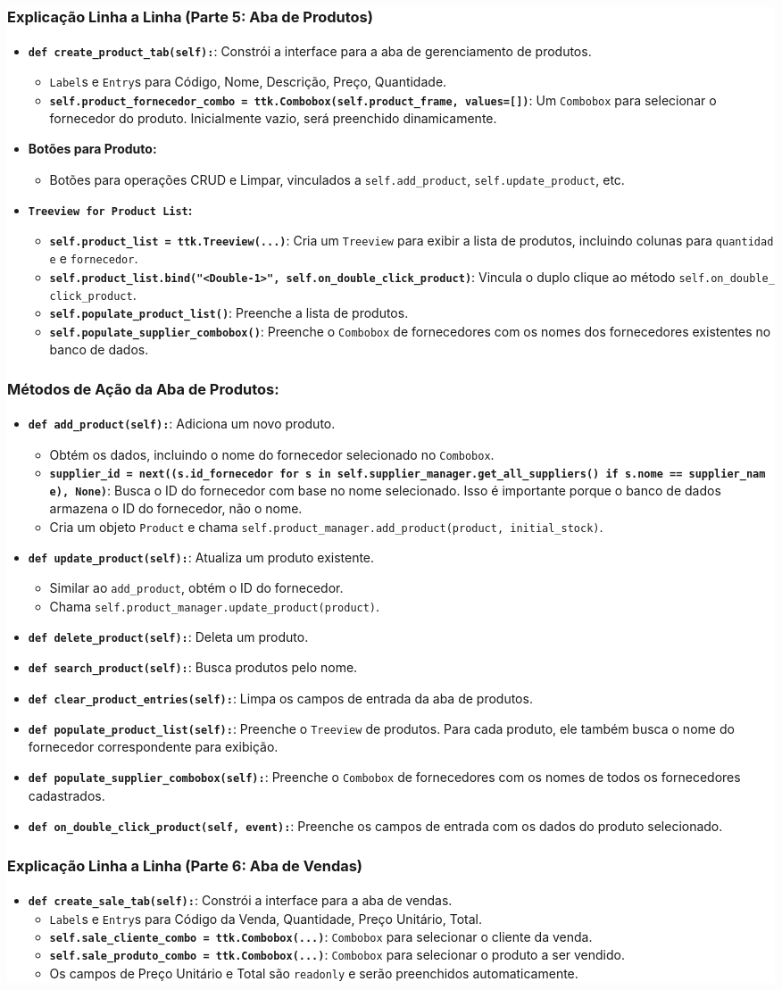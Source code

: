 
### Explicação Linha a Linha (Parte 5: Aba de Produtos)

*   **`def create_product_tab(self):`**: Constrói a interface para a aba de gerenciamento de produtos.
    *   `Label`s e `Entry`s para Código, Nome, Descrição, Preço, Quantidade.
    *   **`self.product_fornecedor_combo = ttk.Combobox(self.product_frame, values=[])`**: Um `Combobox` para selecionar o fornecedor do produto. Inicialmente vazio, será preenchido dinamicamente.

*   **Botões para Produto:**
    *   Botões para operações CRUD e Limpar, vinculados a `self.add_product`, `self.update_product`, etc.

*   **`Treeview for Product List`:**
    *   **`self.product_list = ttk.Treeview(...)`**: Cria um `Treeview` para exibir a lista de produtos, incluindo colunas para `quantidade` e `fornecedor`.
    *   **`self.product_list.bind("<Double-1>", self.on_double_click_product)`**: Vincula o duplo clique ao método `self.on_double_click_product`.
    *   **`self.populate_product_list()`**: Preenche a lista de produtos.
    *   **`self.populate_supplier_combobox()`**: Preenche o `Combobox` de fornecedores com os nomes dos fornecedores existentes no banco de dados.

### Métodos de Ação da Aba de Produtos:

*   **`def add_product(self):`**: Adiciona um novo produto.
    *   Obtém os dados, incluindo o nome do fornecedor selecionado no `Combobox`.
    *   **`supplier_id = next((s.id_fornecedor for s in self.supplier_manager.get_all_suppliers() if s.nome == supplier_name), None)`**: Busca o ID do fornecedor com base no nome selecionado. Isso é importante porque o banco de dados armazena o ID do fornecedor, não o nome.
    *   Cria um objeto `Product` e chama `self.product_manager.add_product(product, initial_stock)`.

*   **`def update_product(self):`**: Atualiza um produto existente.
    *   Similar ao `add_product`, obtém o ID do fornecedor.
    *   Chama `self.product_manager.update_product(product)`.

*   **`def delete_product(self):`**: Deleta um produto.

*   **`def search_product(self):`**: Busca produtos pelo nome.

*   **`def clear_product_entries(self):`**: Limpa os campos de entrada da aba de produtos.

*   **`def populate_product_list(self):`**: Preenche o `Treeview` de produtos. Para cada produto, ele também busca o nome do fornecedor correspondente para exibição.

*   **`def populate_supplier_combobox(self):`**: Preenche o `Combobox` de fornecedores com os nomes de todos os fornecedores cadastrados.

*   **`def on_double_click_product(self, event):`**: Preenche os campos de entrada com os dados do produto selecionado.


### Explicação Linha a Linha (Parte 6: Aba de Vendas)

*   **`def create_sale_tab(self):`**: Constrói a interface para a aba de vendas.
    *   `Label`s e `Entry`s para Código da Venda, Quantidade, Preço Unitário, Total.
    *   **`self.sale_cliente_combo = ttk.Combobox(...)`**: `Combobox` para selecionar o cliente da venda.
    *   **`self.sale_produto_combo = ttk.Combobox(...)`**: `Combobox` para selecionar o produto a ser vendido.
    *   Os campos de Preço Unitário e Total são `readonly` e serão preenchidos automaticamente.
